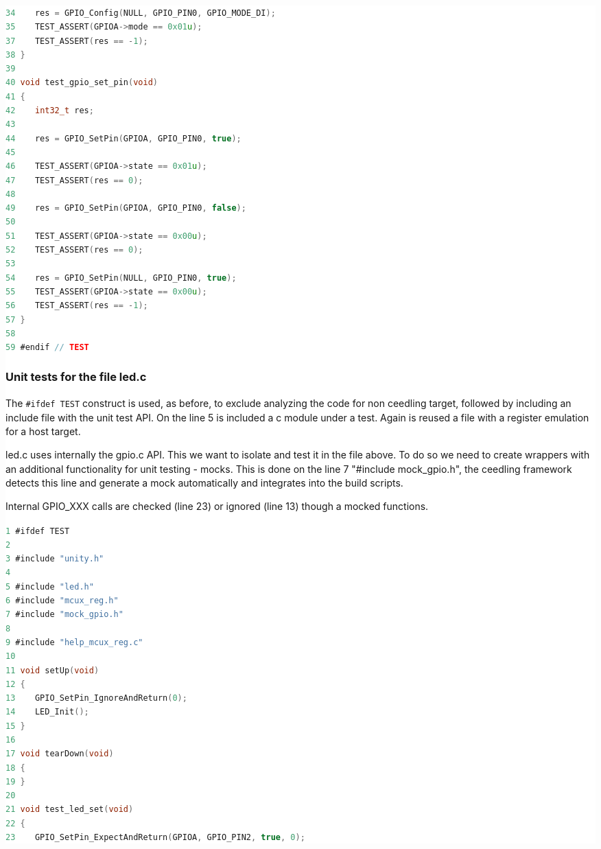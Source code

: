 ```c
34    res = GPIO_Config(NULL, GPIO_PIN0, GPIO_MODE_DI);
35    TEST_ASSERT(GPIOA->mode == 0x01u);
37    TEST_ASSERT(res == -1);
38 }
39
40 void test_gpio_set_pin(void)
41 {
42    int32_t res;
43
44    res = GPIO_SetPin(GPIOA, GPIO_PIN0, true);
45
46    TEST_ASSERT(GPIOA->state == 0x01u);
47    TEST_ASSERT(res == 0);
48
49    res = GPIO_SetPin(GPIOA, GPIO_PIN0, false);
50
51    TEST_ASSERT(GPIOA->state == 0x00u);
52    TEST_ASSERT(res == 0);
53
54    res = GPIO_SetPin(NULL, GPIO_PIN0, true);
55    TEST_ASSERT(GPIOA->state == 0x00u);
56    TEST_ASSERT(res == -1);
57 }
58
59 #endif // TEST
``` 

### Unit tests for the file led.c

The ```#ifdef TEST``` construct is used, as before, to exclude analyzing the code for
non ceedling target, followed by including an include file with the unit test API.
On the line 5 is included a c module under a test. Again is reused a file with a
register emulation for a host target.

led.c uses internally the gpio.c API. This we want to isolate and test it in the file above.
To do so we need to create wrappers with an additional functionality for unit testing - mocks.
This is done on the line 7 "#include mock_gpio.h", the ceedling framework detects this line
and generate a mock automatically and integrates into the build scripts.

Internal GPIO_XXX calls are checked (line 23) or ignored (line 13) though a mocked functions.

```c
1 #ifdef TEST
2 
3 #include "unity.h"
4 
5 #include "led.h" 
6 #include "mcux_reg.h"
7 #include "mock_gpio.h"
8
9 #include "help_mcux_reg.c"
10
11 void setUp(void)
12 {
13    GPIO_SetPin_IgnoreAndReturn(0);
14    LED_Init();
15 }
16
17 void tearDown(void)
18 {
19 }
20
21 void test_led_set(void)
22 {
23    GPIO_SetPin_ExpectAndReturn(GPIOA, GPIO_PIN2, true, 0);
```
